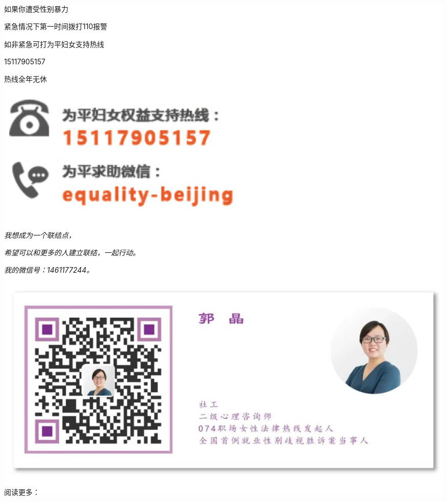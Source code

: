 如果你遭受性别暴力

紧急情况下第一时间拨打110报警

如非紧急可打为平妇女支持热线

15117905157

热线全年无休

![](/images/post/28181cf6ba39c7cb6bb79a879e2ed611.jpg)

_我想成为一个联结点，_

_希望可以和更多的人建立联结，一起行动。_

_我的微信号：1461177244。_

![](/images/post/2383d8e5437c03826e9e254e803a8604.jpg)

阅读更多：
